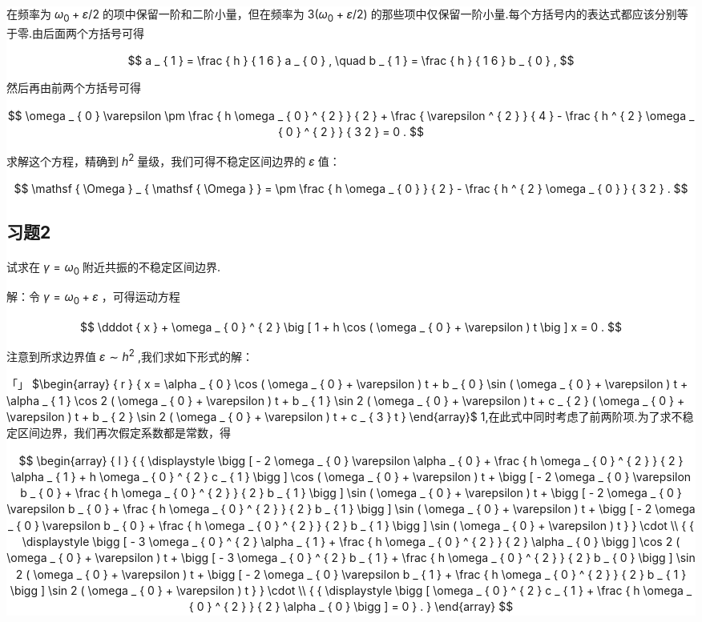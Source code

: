 在频率为 $\omega _ { 0 } + \varepsilon / 2$ 的项中保留一阶和二阶小量，但在频率为 $3 ( \omega _ { 0 } + \varepsilon / 2 )$ 的那些项中仅保留一阶小量.每个方括号内的表达式都应该分别等于零.由后面两个方括号可得

$$
a _ { 1 } = \frac { h } { 1 6 } a _ { 0 } , \quad b _ { 1 } = \frac { h } { 1 6 } b _ { 0 } ,
$$

然后再由前两个方括号可得

$$
\omega _ { 0 } \varepsilon \pm \frac { h \omega _ { 0 } ^ { 2 } } { 2 } + \frac { \varepsilon ^ { 2 } } { 4 } - \frac { h ^ { 2 } \omega _ { 0 } ^ { 2 } } { 3 2 } = 0 .
$$

求解这个方程，精确到 $h ^ { 2 }$ 量级，我们可得不稳定区间边界的 $\varepsilon$ 值：

$$
\mathsf { \Omega } _ { \mathsf { \Omega } } = \pm \frac { h \omega _ { 0 } } { 2 } - \frac { h ^ { 2 } \omega _ { 0 } } { 3 2 } .
$$

## 习题2

试求在 $\gamma = \omega _ { 0 }$ 附近共振的不稳定区间边界.

解：令 $\gamma = \omega _ { 0 } + \varepsilon$ ，可得运动方程

$$
\dddot { x } + \omega _ { 0 } ^ { 2 } \big [ 1 + h \cos ( \omega _ { 0 } + \varepsilon ) t \big ] x = 0 .
$$

注意到所求边界值 $\varepsilon \sim h ^ { 2 }$ ,我们求如下形式的解：

「」 $\begin{array} { r } { x = \alpha _ { 0 } \cos ( \omega _ { 0 } + \varepsilon ) t + b _ { 0 } \sin ( \omega _ { 0 } + \varepsilon ) t + \alpha _ { 1 } \cos 2 ( \omega _ { 0 } + \varepsilon ) t + b _ { 1 } \sin 2 ( \omega _ { 0 } + \varepsilon ) t + c _ { 2 } ( \omega _ { 0 } + \varepsilon ) t + b _ { 2 } \sin 2 ( \omega _ { 0 } + \varepsilon ) t + c _ { 3 } t } \end{array}$ 1,在此式中同时考虑了前两阶项.为了求不稳定区间边界，我们再次假定系数都是常数，得

$$
\begin{array} { l } { { \displaystyle \bigg [ - 2 \omega _ { 0 } \varepsilon \alpha _ { 0 } + \frac { h \omega _ { 0 } ^ { 2 } } { 2 } \alpha _ { 1 } + h \omega _ { 0 } ^ { 2 } c _ { 1 } \bigg ] \cos ( \omega _ { 0 } + \varepsilon ) t + \bigg [ - 2 \omega _ { 0 } \varepsilon b _ { 0 } + \frac { h \omega _ { 0 } ^ { 2 } } { 2 } b _ { 1 } \bigg ] \sin ( \omega _ { 0 } + \varepsilon ) t + \bigg [ - 2 \omega _ { 0 } \varepsilon b _ { 0 } + \frac { h \omega _ { 0 } ^ { 2 } } { 2 } b _ { 1 } \bigg ] \sin ( \omega _ { 0 } + \varepsilon ) t + \bigg [ - 2 \omega _ { 0 } \varepsilon b _ { 0 } + \frac { h \omega _ { 0 } ^ { 2 } } { 2 } b _ { 1 } \bigg ] \sin ( \omega _ { 0 } + \varepsilon ) t } } \cdot  \\ { { \displaystyle \bigg [ - 3 \omega _ { 0 } ^ { 2 } \alpha _ { 1 } + \frac { h \omega _ { 0 } ^ { 2 } } { 2 } \alpha _ { 0 } \bigg ] \cos 2 ( \omega _ { 0 } + \varepsilon ) t + \bigg [ - 3 \omega _ { 0 } ^ { 2 } b _ { 1 } + \frac { h \omega _ { 0 } ^ { 2 } } { 2 } b _ { 0 } \bigg ] \sin 2 ( \omega _ { 0 } + \varepsilon ) t + \bigg [ - 2 \omega _ { 0 } \varepsilon b _ { 1 } + \frac { h \omega _ { 0 } ^ { 2 } } { 2 } b _ { 1 } \bigg ] \sin 2 ( \omega _ { 0 } + \varepsilon ) t } } \cdot  \\ { { \displaystyle \bigg [ \omega _ { 0 } ^ { 2 } c _ { 1 } + \frac { h \omega _ { 0 } ^ { 2 } } { 2 } \alpha _ { 0 } \bigg ] = 0 } . } \end{array}
$$
